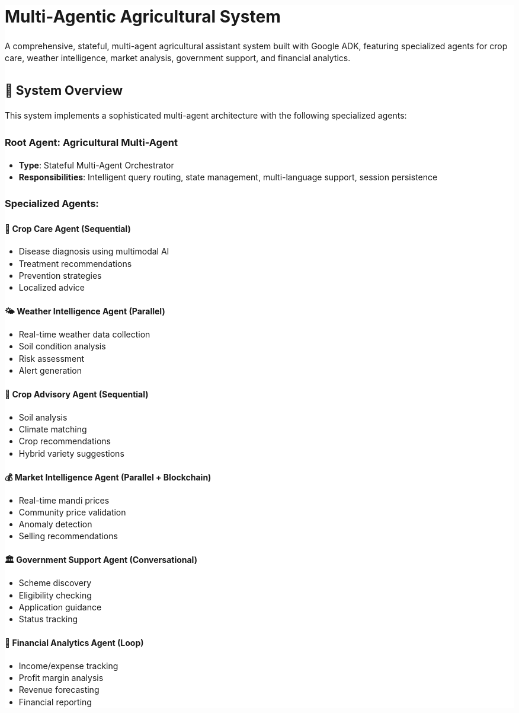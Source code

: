 # Multi-Agentic Agricultural System

A comprehensive, stateful, multi-agent agricultural assistant system built with Google ADK, featuring specialized agents for crop care, weather intelligence, market analysis, government support, and financial analytics.

## 🌾 System Overview

This system implements a sophisticated multi-agent architecture with the following specialized agents:

### **Root Agent: Agricultural Multi-Agent**
- **Type**: Stateful Multi-Agent Orchestrator
- **Responsibilities**: Intelligent query routing, state management, multi-language support, session persistence

### **Specialized Agents:**

#### 🦠 **Crop Care Agent** (Sequential)
- Disease diagnosis using multimodal AI
- Treatment recommendations
- Prevention strategies
- Localized advice

#### 🌤️ **Weather Intelligence Agent** (Parallel)
- Real-time weather data collection
- Soil condition analysis
- Risk assessment
- Alert generation

#### 🌱 **Crop Advisory Agent** (Sequential)
- Soil analysis
- Climate matching
- Crop recommendations
- Hybrid variety suggestions

#### 💰 **Market Intelligence Agent** (Parallel + Blockchain)
- Real-time mandi prices
- Community price validation
- Anomaly detection
- Selling recommendations

#### 🏛️ **Government Support Agent** (Conversational)
- Scheme discovery
- Eligibility checking
- Application guidance
- Status tracking

#### 💼 **Financial Analytics Agent** (Loop)
- Income/expense tracking
- Profit margin analysis
- Revenue forecasting
- Financial reporting

